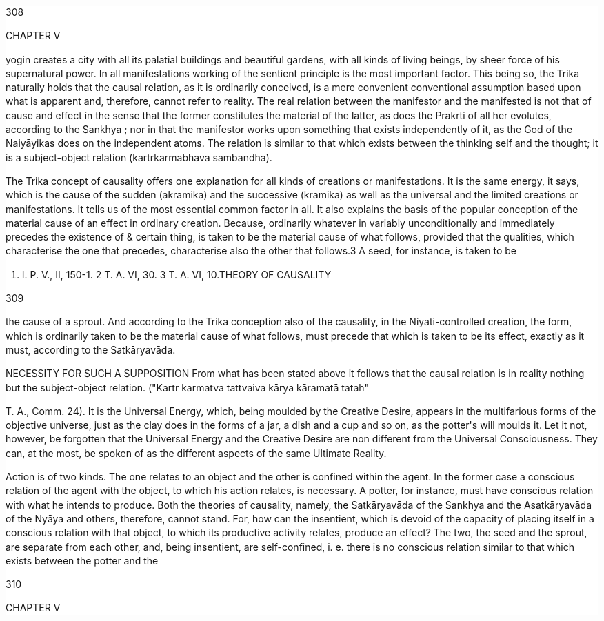 308 

CHAPTER V 

yogin creates a city with all its palatial buildings and beautiful gardens, with all kinds of living beings, by sheer force of his supernatural power. In all manifestations working of the sentient principle is the most important factor. This being so, the Trika naturally holds that the causal relation, as it is ordinarily conceived, is a mere convenient conventional assumption based upon what is apparent and, therefore, cannot refer to reality. The real relation between the manifestor and the manifested is not that of cause and effect in the sense that the former constitutes the material of the latter, as does the Prakrti of all her evolutes, according to the Sankhya ; nor in that the manifestor works upon something that exists independently of it, as the God of the Naiyāyikas does on the independent atoms. The relation is similar to that which exists between the thinking self and the thought; it is a subject-object relation (kartrkarmabhāva sambandha). 

The Trika concept of causality offers one explanation for all kinds of creations or manifestations. It is the same energy, it says, which is the cause of the sudden (akramika) and the successive (kramika) as well as the universal and the limited creations or manifestations. It tells us of the most essential common factor in all. It also explains the basis of the popular conception of the material cause of an effect in ordinary creation. Because, ordinarily whatever in variably unconditionally and immediately precedes the existence of & certain thing, is taken to be the material cause of what follows, provided that the qualities, which characterise the one that precedes, characterise also the other that follows.3 A seed, for instance, is taken to be 

1. I. P. V., II, 150-1. 2 T. A. VI, 30. 3 T. A. VI, 10.THEORY OF CAUSALITY 

309 

the cause of a sprout. And according to the Trika conception also of the causality, in the Niyati-controlled creation, the form, which is ordinarily taken to be the material cause of what follows, must precede that which is taken to be its effect, exactly as it must, according to the Satkāryavāda. 

NECESSITY FOR SUCH A SUPPOSITION From what has been stated above it follows that the causal relation is in reality nothing but the subject-object relation. ("Kartr karmatva tattvaiva kārya kāramatā tatah" 

T. A., Comm. 24). It is the Universal Energy, which, being moulded by the Creative Desire, appears in the multifarious forms of the objective universe, just as the clay does in the forms of a jar, a dish and a cup and so on, as the potter's will moulds it. Let it not, however, be forgotten that the Universal Energy and the Creative Desire are non different from the Universal Consciousness. They can, at the most, be spoken of as the different aspects of the same Ultimate Reality. 

Action is of two kinds. The one relates to an object and the other is confined within the agent. In the former case a conscious relation of the agent with the object, to which his action relates, is necessary. A potter, for instance, must have conscious relation with what he intends to produce. Both the theories of causality, namely, the Satkāryavāda of the Sankhya and the Asatkāryavāda of the Nyāya and others, therefore, cannot stand. For, how can the insentient, which is devoid of the capacity of placing itself in a conscious relation with that object, to which its productive activity relates, produce an effect? The two, the seed and the sprout, are separate from each other, and, being insentient, are self-confined, i. e. there is no conscious relation similar to that which exists between the potter and the 

310 

CHAPTER V 
